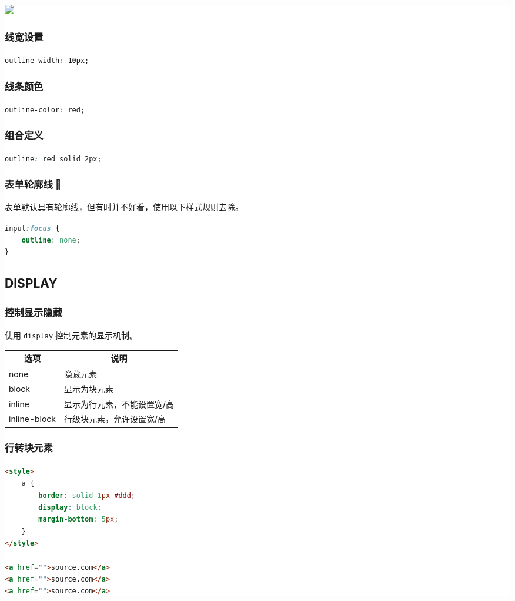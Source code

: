 ![](http://ra15bg9hk.hn-bkt.clouddn.com/css/box-model/11.png)

### 线宽设置

```css
outline-width: 10px;
```

### 线条颜色

```css
outline-color: red;
```

### 组合定义

```css
outline: red solid 2px;
```

### 表单轮廓线 👾

表单默认具有轮廓线，但有时并不好看，使用以下样式规则去除。

```css
input:focus {
	outline: none;
}
```

## DISPLAY

### 控制显示隐藏

使用 `display` 控制元素的显示机制。

| 选项         | 说明                        |
| ------------ | --------------------------- |
| none         | 隐藏元素                    |
| block        | 显示为块元素                |
| inline       | 显示为行元素，不能设置宽/高 |
| inline-block | 行级块元素，允许设置宽/高   |

### 行转块元素

```html
<style>
    a {
        border: solid 1px #ddd;
        display: block;
        margin-bottom: 5px;
    }
</style>

<a href="">source.com</a>
<a href="">source.com</a>
<a href="">source.com</a>
```
